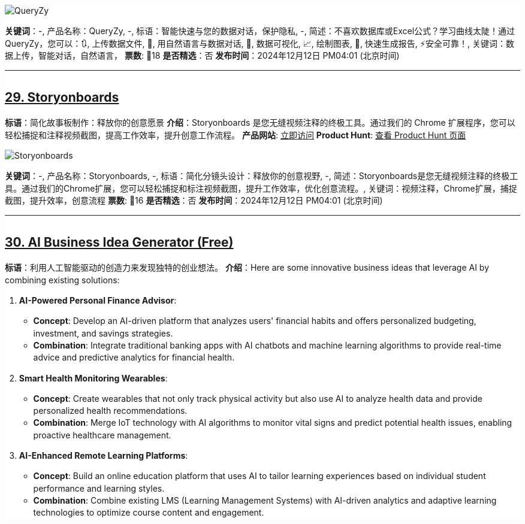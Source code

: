 ![QueryZy](https://ph-files.imgix.net/53d44ee8-b643-4e25-bb16-f1efce4ec0ab.png?auto=format&fit=crop&frame=1&h=512&w=1024)

**关键词**：-, 产品名称：QueryZy, -, 标语：智能快速与您的数据对话，保护隐私, -, 简述：不喜欢数据库或Excel公式？学习曲线太陡！通过QueryZy，您可以：🔃, 上传数据文件, 💫, 用自然语言与数据对话, 📅, 数据可视化, 📈, 绘制图表, 👏, 快速生成报告, ⚡安全可靠！, 关键词：数据上传，智能对话，自然语言，
**票数**: 🔺18
**是否精选**：否
**发布时间**：2024年12月12日 PM04:01 (北京时间)

---

## [29. Storyonboards](https://www.producthunt.com/posts/storyonboards?utm_campaign=producthunt-api&utm_medium=api-v2&utm_source=Application%3A+nextauth+%28ID%3A+151633%29)
**标语**：简化故事板制作：释放你的创意愿景
**介绍**：Storyonboards 是您无缝视频注释的终极工具。通过我们的 Chrome 扩展程序，您可以轻松捕捉和注释视频截图，提高工作效率，提升创意工作流程。
**产品网站**: [立即访问](https://www.producthunt.com/r/54SHWUXBARVJLB?utm_campaign=producthunt-api&utm_medium=api-v2&utm_source=Application%3A+nextauth+%28ID%3A+151633%29)
**Product Hunt**: [查看 Product Hunt 页面](https://www.producthunt.com/posts/storyonboards?utm_campaign=producthunt-api&utm_medium=api-v2&utm_source=Application%3A+nextauth+%28ID%3A+151633%29)

![Storyonboards](https://ph-files.imgix.net/2d68ebbb-09d2-4bf5-86df-42cee6d29b0c.png?auto=format&fit=crop&frame=1&h=512&w=1024)

**关键词**：-, 产品名称：Storyonboards, -, 标语：简化分镜头设计：释放你的创意视野, -, 简述：Storyonboards是您无缝视频注释的终极工具。通过我们的Chrome扩展，您可以轻松捕捉和标注视频截图，提升工作效率，优化创意流程。, 关键词：视频注释，Chrome扩展，捕捉截图，提升效率，创意流程
**票数**: 🔺16
**是否精选**：否
**发布时间**：2024年12月12日 PM04:01 (北京时间)

---

## [30. AI Business Idea Generator (Free)](https://www.producthunt.com/posts/ai-business-idea-generator-free?utm_campaign=producthunt-api&utm_medium=api-v2&utm_source=Application%3A+nextauth+%28ID%3A+151633%29)
**标语**：利用人工智能驱动的创造力来发现独特的创业想法。
**介绍**：Here are some innovative business ideas that leverage AI by combining existing solutions:

1. **AI-Powered Personal Finance Advisor**:
   - **Concept**: Develop an AI-driven platform that analyzes users' financial habits and offers personalized budgeting, investment, and savings strategies.
   - **Combination**: Integrate traditional banking apps with AI chatbots and machine learning algorithms to provide real-time advice and predictive analytics for financial health.

2. **Smart Health Monitoring Wearables**:
   - **Concept**: Create wearables that not only track physical activity but also use AI to analyze health data and provide personalized health recommendations.
   - **Combination**: Merge IoT technology with AI algorithms to monitor vital signs and predict potential health issues, enabling proactive healthcare management.

3. **AI-Enhanced Remote Learning Platforms**:
   - **Concept**: Build an online education platform that uses AI to tailor learning experiences based on individual student performance and learning styles.
   - **Combination**: Combine existing LMS (Learning Management Systems) with AI-driven analytics and adaptive learning technologies to optimize course content and engagement.
